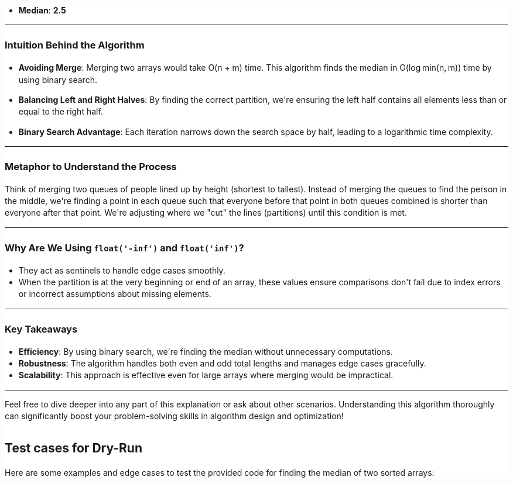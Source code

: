 - **Median**: **2.5**

---

### **Intuition Behind the Algorithm**

- **Avoiding Merge**: Merging two arrays would take O(n + m) time. This algorithm finds the median in O(log min(n, m)) time by using binary search.

- **Balancing Left and Right Halves**: By finding the correct partition, we're ensuring the left half contains all elements less than or equal to the right half.

- **Binary Search Advantage**: Each iteration narrows down the search space by half, leading to a logarithmic time complexity.

---

### **Metaphor to Understand the Process**

Think of merging two queues of people lined up by height (shortest to tallest). Instead of merging the queues to find the person in the middle, we're finding a point in each queue such that everyone before that point in both queues combined is shorter than everyone after that point. We're adjusting where we "cut" the lines (partitions) until this condition is met.

---

### **Why Are We Using `float('-inf')` and `float('inf')`?**

- They act as sentinels to handle edge cases smoothly.
- When the partition is at the very beginning or end of an array, these values ensure comparisons don't fail due to index errors or incorrect assumptions about missing elements.

---

### **Key Takeaways**

- **Efficiency**: By using binary search, we're finding the median without unnecessary computations.
- **Robustness**: The algorithm handles both even and odd total lengths and manages edge cases gracefully.
- **Scalability**: This approach is effective even for large arrays where merging would be impractical.

---

Feel free to dive deeper into any part of this explanation or ask about other scenarios. Understanding this algorithm thoroughly can significantly boost your problem-solving skills in algorithm design and optimization!



## Test cases for Dry-Run

Here are some examples and edge cases to test the provided code for finding the median of two sorted arrays:

